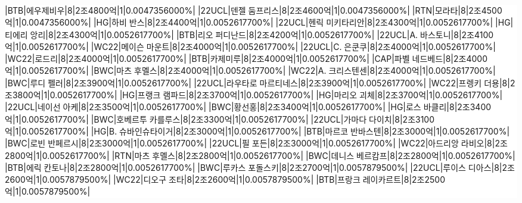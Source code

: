 |BTB|에우제비우|8|2조4800억|1|0.0047356000%|
|22UCL|덴젤 둠프리스|8|2조4600억|1|0.0047356000%|
|RTN|모라타|8|2조4500억|1|0.0047356000%|
|HG|하비 반스|8|2조4400억|1|0.0052617700%|
|22UCL|헨릭 미키타리안|8|2조4300억|1|0.0052617700%|
|HG|티에리 앙리|8|2조4300억|1|0.0052617700%|
|BTB|리오 퍼디난드|8|2조4200억|1|0.0052617700%|
|22UCL|A. 바스토니|8|2조4100억|1|0.0052617700%|
|WC22|메이슨 마운트|8|2조4000억|1|0.0052617700%|
|22UCL|C. 은쿤쿠|8|2조4000억|1|0.0052617700%|
|WC22|로드리|8|2조4000억|1|0.0052617700%|
|BTB|카제미루|8|2조4000억|1|0.0052617700%|
|CAP|파벨 네드베드|8|2조4000억|1|0.0052617700%|
|BWC|마츠 후멜스|8|2조4000억|1|0.0052617700%|
|WC22|A. 크리스텐센|8|2조4000억|1|0.0052617700%|
|BWC|루디 펠러|8|2조3900억|1|0.0052617700%|
|22UCL|라우타로 마르티네스|8|2조3900억|1|0.0052617700%|
|WC22|프렝키 더용|8|2조3800억|1|0.0052617700%|
|HG|프랭크 램파드|8|2조3700억|1|0.0052617700%|
|HG|마리오 괴체|8|2조3700억|1|0.0052617700%|
|22UCL|네이선 아케|8|2조3500억|1|0.0052617700%|
|BWC|황선홍|8|2조3400억|1|0.0052617700%|
|HG|로스 바클리|8|2조3400억|1|0.0052617700%|
|BWC|호베르투 카를루스|8|2조3300억|1|0.0052617700%|
|22UCL|가마다 다이치|8|2조3100억|1|0.0052617700%|
|HG|B. 슈바인슈타이거|8|2조3000억|1|0.0052617700%|
|BTB|마르코 반바스텐|8|2조3000억|1|0.0052617700%|
|BWC|로빈 반페르시|8|2조3000억|1|0.0052617700%|
|22UCL|필 포든|8|2조3000억|1|0.0052617700%|
|WC22|아드리앙 라비오|8|2조2800억|1|0.0052617700%|
|RTN|마츠 후멜스|8|2조2800억|1|0.0052617700%|
|BWC|데니스 베르캄프|8|2조2800억|1|0.0052617700%|
|BTB|에릭 칸토나|8|2조2800억|1|0.0052617700%|
|BWC|루카스 포돌스키|8|2조2700억|1|0.0057879500%|
|22UCL|루이스 디아스|8|2조2600억|1|0.0057879500%|
|WC22|디오구 조타|8|2조2600억|1|0.0057879500%|
|BTB|프랑크 레이카르트|8|2조2500억|1|0.0057879500%|